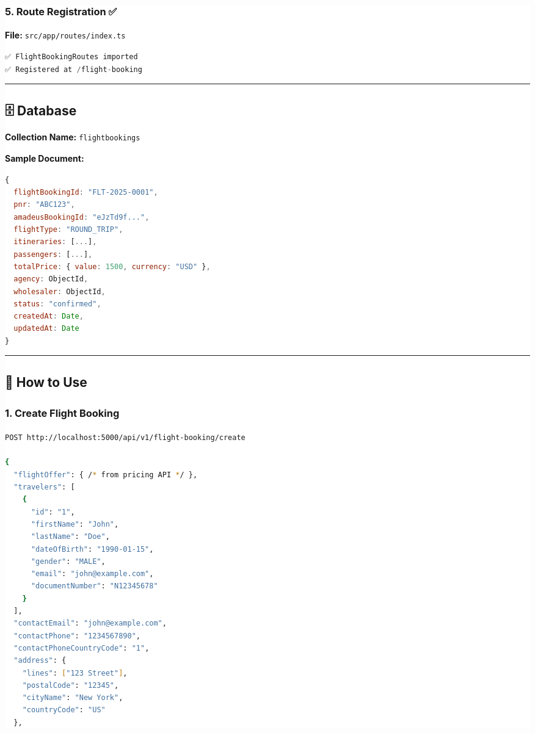 ### **5. Route Registration** ✅

**File:** `src/app/routes/index.ts`

```typescript
✅ FlightBookingRoutes imported
✅ Registered at /flight-booking
```

---

## 🗄️ Database

**Collection Name:** `flightbookings`

**Sample Document:**

```javascript
{
  flightBookingId: "FLT-2025-0001",
  pnr: "ABC123",
  amadeusBookingId: "eJzTd9f...",
  flightType: "ROUND_TRIP",
  itineraries: [...],
  passengers: [...],
  totalPrice: { value: 1500, currency: "USD" },
  agency: ObjectId,
  wholesaler: ObjectId,
  status: "confirmed",
  createdAt: Date,
  updatedAt: Date
}
```

---

## 🚀 How to Use

### **1. Create Flight Booking**

```bash
POST http://localhost:5000/api/v1/flight-booking/create

{
  "flightOffer": { /* from pricing API */ },
  "travelers": [
    {
      "id": "1",
      "firstName": "John",
      "lastName": "Doe",
      "dateOfBirth": "1990-01-15",
      "gender": "MALE",
      "email": "john@example.com",
      "documentNumber": "N12345678"
    }
  ],
  "contactEmail": "john@example.com",
  "contactPhone": "1234567890",
  "contactPhoneCountryCode": "1",
  "address": {
    "lines": ["123 Street"],
    "postalCode": "12345",
    "cityName": "New York",
    "countryCode": "US"
  },
```
